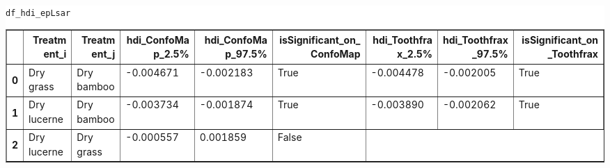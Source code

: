 


```python
df_hdi_epLsar
```




<div>
<style scoped>
    .dataframe tbody tr th:only-of-type {
        vertical-align: middle;
    }

    .dataframe tbody tr th {
        vertical-align: top;
    }

    .dataframe thead th {
        text-align: right;
    }
</style>
<table border="1" class="dataframe">
  <thead>
    <tr style="text-align: right;">
      <th></th>
      <th>Treatment_i</th>
      <th>Treatment_j</th>
      <th>hdi_ConfoMap_2.5%</th>
      <th>hdi_ConfoMap_97.5%</th>
      <th>isSignificant_on_ConfoMap</th>
      <th>hdi_Toothfrax_2.5%</th>
      <th>hdi_Toothfrax_97.5%</th>
      <th>isSignificant_on_Toothfrax</th>
    </tr>
  </thead>
  <tbody>
    <tr>
      <th>0</th>
      <td>Dry grass</td>
      <td>Dry bamboo</td>
      <td>-0.004671</td>
      <td>-0.002183</td>
      <td>True</td>
      <td>-0.004478</td>
      <td>-0.002005</td>
      <td>True</td>
    </tr>
    <tr>
      <th>1</th>
      <td>Dry lucerne</td>
      <td>Dry bamboo</td>
      <td>-0.003734</td>
      <td>-0.001874</td>
      <td>True</td>
      <td>-0.003890</td>
      <td>-0.002062</td>
      <td>True</td>
    </tr>
    <tr>
      <th>2</th>
      <td>Dry lucerne</td>
      <td>Dry grass</td>
      <td>-0.000557</td>
      <td>0.001859</td>
      <td>False</td>